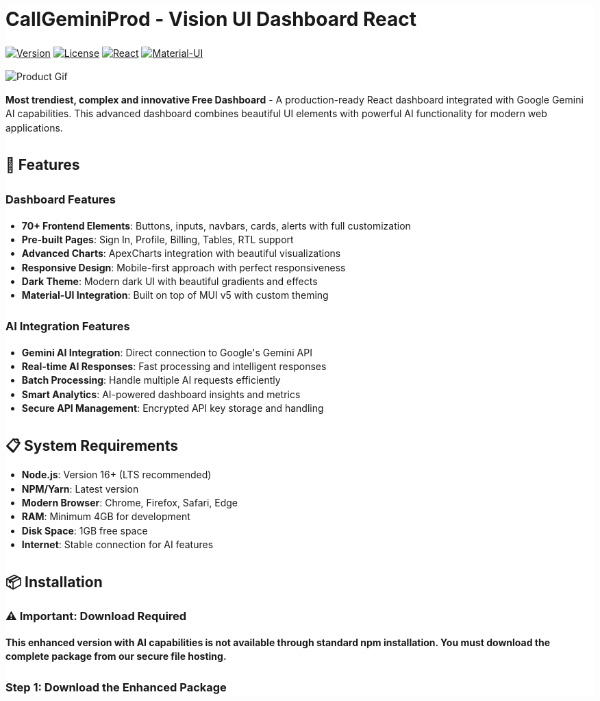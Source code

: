 # CallGeminiProd - Vision UI Dashboard React

[![Version](https://img.shields.io/badge/version-1.0.0-blue.svg)](https://github.com/programmerNala/callGeminiprod)
[![License](https://img.shields.io/badge/license-MIT-green.svg)](LICENSE)
[![React](https://img.shields.io/badge/React-18.0-61DAFB.svg)](https://reactjs.org)
[![Material-UI](https://img.shields.io/badge/Material--UI-5.0-0081CB.svg)](https://mui.com)

![Product Gif](https://i.ibb.co/YjWPdyT/vision-ui-free-react.png)

**Most trendiest, complex and innovative Free Dashboard** - A production-ready React dashboard integrated with Google Gemini AI capabilities. This advanced dashboard combines beautiful UI elements with powerful AI functionality for modern web applications.

## 🚀 Features

### Dashboard Features
- **70+ Frontend Elements**: Buttons, inputs, navbars, cards, alerts with full customization
- **Pre-built Pages**: Sign In, Profile, Billing, Tables, RTL support
- **Advanced Charts**: ApexCharts integration with beautiful visualizations  
- **Responsive Design**: Mobile-first approach with perfect responsiveness
- **Dark Theme**: Modern dark UI with beautiful gradients and effects
- **Material-UI Integration**: Built on top of MUI v5 with custom theming

### AI Integration Features
- **Gemini AI Integration**: Direct connection to Google's Gemini API
- **Real-time AI Responses**: Fast processing and intelligent responses
- **Batch Processing**: Handle multiple AI requests efficiently
- **Smart Analytics**: AI-powered dashboard insights and metrics
- **Secure API Management**: Encrypted API key storage and handling

## 📋 System Requirements

- **Node.js**: Version 16+ (LTS recommended)
- **NPM/Yarn**: Latest version
- **Modern Browser**: Chrome, Firefox, Safari, Edge
- **RAM**: Minimum 4GB for development
- **Disk Space**: 1GB free space
- **Internet**: Stable connection for AI features

## 📦 Installation

### ⚠️ Important: Download Required

**This enhanced version with AI capabilities is not available through standard npm installation. You must download the complete package from our secure file hosting.**

### Step 1: Download the Enhanced Package

